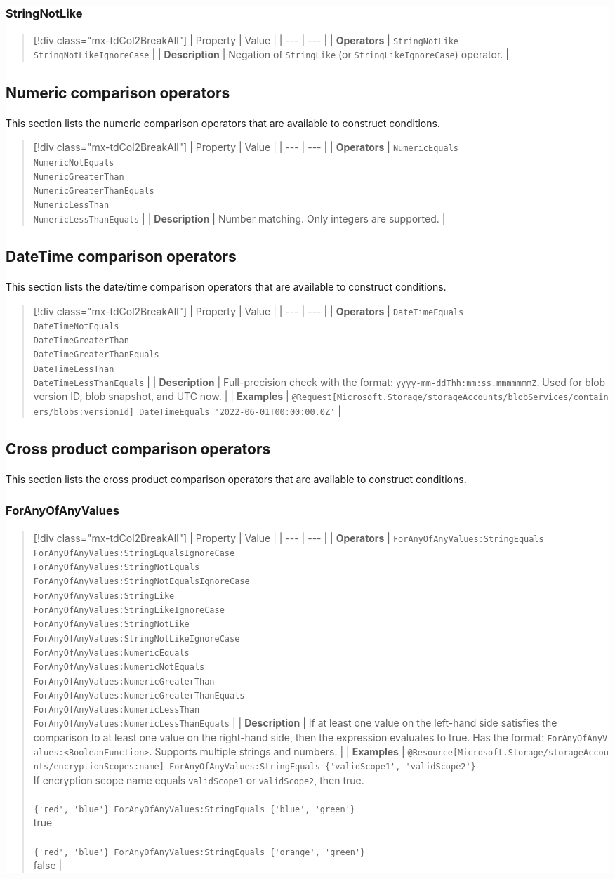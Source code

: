 ### StringNotLike

> [!div class="mx-tdCol2BreakAll"]
> | Property | Value |
> | --- | --- |
> | **Operators** | `StringNotLike`<br/>`StringNotLikeIgnoreCase` |
> | **Description** | Negation of `StringLike` (or `StringLikeIgnoreCase`) operator. |

## Numeric comparison operators

This section lists the numeric comparison operators that are available to construct conditions.

> [!div class="mx-tdCol2BreakAll"]
> | Property | Value |
> | --- | --- |
> | **Operators** | `NumericEquals`<br/>`NumericNotEquals`<br/>`NumericGreaterThan`<br/>`NumericGreaterThanEquals`<br/>`NumericLessThan`<br/>`NumericLessThanEquals` |
> | **Description** | Number matching. Only integers are supported. |

## DateTime comparison operators

This section lists the date/time comparison operators that are available to construct conditions.

> [!div class="mx-tdCol2BreakAll"]
> | Property | Value |
> | --- | --- |
> | **Operators** | `DateTimeEquals`<br/>`DateTimeNotEquals`<br/>`DateTimeGreaterThan`<br/>`DateTimeGreaterThanEquals`<br/>`DateTimeLessThan`<br/>`DateTimeLessThanEquals` |
> | **Description** | Full-precision check with the format: `yyyy-mm-ddThh:mm:ss.mmmmmmmZ`. Used for blob version ID, blob snapshot, and UTC now. |
> | **Examples** | `@Request[Microsoft.Storage/storageAccounts/blobServices/containers/blobs:versionId] DateTimeEquals '2022-06-01T00:00:00.0Z'` |

## Cross product comparison operators

This section lists the cross product comparison operators that are available to construct conditions.

### ForAnyOfAnyValues

> [!div class="mx-tdCol2BreakAll"]
> | Property | Value |
> | --- | --- |
> | **Operators** | `ForAnyOfAnyValues:StringEquals`<br/>`ForAnyOfAnyValues:StringEqualsIgnoreCase`<br/>`ForAnyOfAnyValues:StringNotEquals`<br/>`ForAnyOfAnyValues:StringNotEqualsIgnoreCase`<br/>`ForAnyOfAnyValues:StringLike`<br/>`ForAnyOfAnyValues:StringLikeIgnoreCase`<br/>`ForAnyOfAnyValues:StringNotLike`<br/>`ForAnyOfAnyValues:StringNotLikeIgnoreCase`<br/>`ForAnyOfAnyValues:NumericEquals`<br/>`ForAnyOfAnyValues:NumericNotEquals`<br/>`ForAnyOfAnyValues:NumericGreaterThan`<br/>`ForAnyOfAnyValues:NumericGreaterThanEquals`<br/>`ForAnyOfAnyValues:NumericLessThan`<br/>`ForAnyOfAnyValues:NumericLessThanEquals` |
> | **Description** | If at least one value on the left-hand side satisfies the comparison to at least one value on the right-hand side, then the expression evaluates to true. Has the format: `ForAnyOfAnyValues:<BooleanFunction>`. Supports multiple strings and numbers. |
> | **Examples** | `@Resource[Microsoft.Storage/storageAccounts/encryptionScopes:name] ForAnyOfAnyValues:StringEquals {'validScope1', 'validScope2'}`<br/>If encryption scope name equals `validScope1` or `validScope2`, then true.<br/><br/>`{'red', 'blue'} ForAnyOfAnyValues:StringEquals {'blue', 'green'}`<br/>true<br/><br/>`{'red', 'blue'} ForAnyOfAnyValues:StringEquals {'orange', 'green'}`<br/>false |

